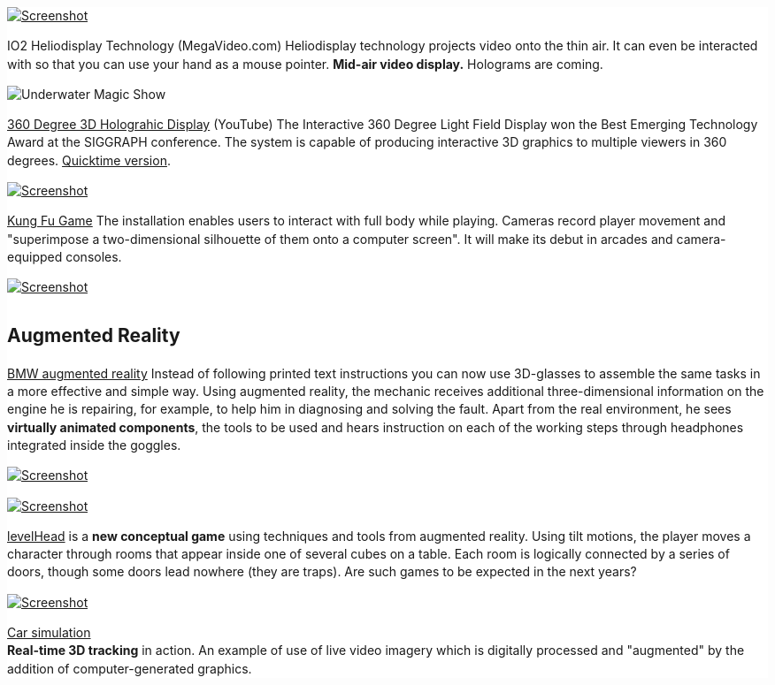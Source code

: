 <a href="https://youtube.com/watch?v=JqSwBVzeTMY"><img loading="lazy" decoding="async" src="https://archive.smashing.media/assets/344dbf88-fdf9-42bb-adb4-46f01eedd629/b2d92988-c81e-4ed8-9947-38620b5b05e9/wilson.jpg" alt="Screenshot" width="450" height="337" /></a>

IO2 Heliodisplay Technology (MegaVideo.com)
Heliodisplay technology projects video onto the thin air. It can even be interacted with so that you can use your hand as a mouse pointer. <strong>Mid-air video display.</strong> Holograms are coming.

<img loading="lazy" decoding="async" src="https://archive.smashing.media/assets/344dbf88-fdf9-42bb-adb4-46f01eedd629/e3fc94c1-928f-473f-b07a-be297d44ab33/mini-h2.png" alt="Underwater Magic Show" width="450" height="302" />

<a href="https://www.geekologie.com/2007/08/360_degree_light_field_display.php">360 Degree 3D Holograhic Display</a> (YouTube)
The Interactive 360 Degree Light Field Display won the Best Emerging Technology Award at the SIGGRAPH conference. The system is capable of producing interactive 3D graphics to multiple viewers in 360 degrees. <a href="https://gl.ict.usc.edu/Research/3DDisplay/">Quicktime version</a>.

<a href="https://www.geekologie.com/2007/08/360_degree_light_field_display.php"><img loading="lazy" decoding="async" src="https://archive.smashing.media/assets/344dbf88-fdf9-42bb-adb4-46f01eedd629/b737d675-912e-4d62-95ed-0bf702f2dbb7/3d.jpg" alt="Screenshot" width="450" height="207" /></a>

<a href="https://www.techeblog.com/index.php/tech-gadget/video-augmented-reality-kung-fu-game">Kung Fu Game</a>
The installation enables users to interact with full body while playing. Cameras record player movement and "superimpose a two-dimensional silhouette of them onto a computer screen". It will make its debut in arcades and camera-equipped consoles.

<a href="https://www.techeblog.com/index.php/tech-gadget/video-augmented-reality-kung-fu-game"><img loading="lazy" decoding="async" src="https://archive.smashing.media/assets/344dbf88-fdf9-42bb-adb4-46f01eedd629/c3f6424b-48d9-41ee-9f63-0ed5a538ca98/kungfu.jpg" alt="Screenshot" width="450" height="326" /></a>

## Augmented Reality

<a href="https://www.bmw.com/com/en/owners/service/augmented_reality_workshop_1.html">BMW augmented reality</a>
Instead of following printed text instructions you can now use 3D-glasses to assemble the same tasks in a more effective and simple way. Using augmented reality, the mechanic receives additional three-dimensional information on the engine he is repairing, for example, to help him in diagnosing and solving the fault. Apart from the real environment, he sees <strong>virtually animated components</strong>, the tools to be used and hears instruction on each of the working steps through headphones integrated inside the goggles.

<a href="https://www.bmw.com/com/en/owners/service/augmented_reality_workshop_1.html"><img loading="lazy" decoding="async" src="https://archive.smashing.media/assets/344dbf88-fdf9-42bb-adb4-46f01eedd629/39033b70-9b75-4ae5-81ff-8fa9640ef894/mechanic2.jpg" alt="Screenshot" width="360" height="206" /></a>

<a href="https://www.bmw.com/com/en/owners/service/augmented_reality_workshop_1.html"><img loading="lazy" decoding="async" src="https://archive.smashing.media/assets/344dbf88-fdf9-42bb-adb4-46f01eedd629/5276369f-e8d6-41c1-b8b5-144a527e757c/mechanic.jpg" alt="Screenshot" width="360" height="205" /></a>

<a href="https://julianoliver.com/levelhead">levelHead</a> is a <strong>new conceptual game</strong> using techniques and tools from augmented reality. Using tilt motions, the player moves a character through rooms that appear inside one of several cubes on a table. Each room is logically connected by a series of doors, though some doors lead nowhere (they are traps). Are such games to be expected in the next years?

<a href="https://youtube.com/watch?v=5ks1u0A8xdU"><img loading="lazy" decoding="async" src="https://archive.smashing.media/assets/344dbf88-fdf9-42bb-adb4-46f01eedd629/797dad7d-84ad-4094-95ac-657fabc57a69/levelhead.jpg" alt="Screenshot" width="450" height="349" /></a>

<a href="https://youtube.com/watch?v=umbTreYhidM">Car simulation</a><br>
<strong>Real-time 3D tracking</strong> in action. An example of use of live video imagery which is digitally processed and "augmented" by the addition of computer-generated graphics.
